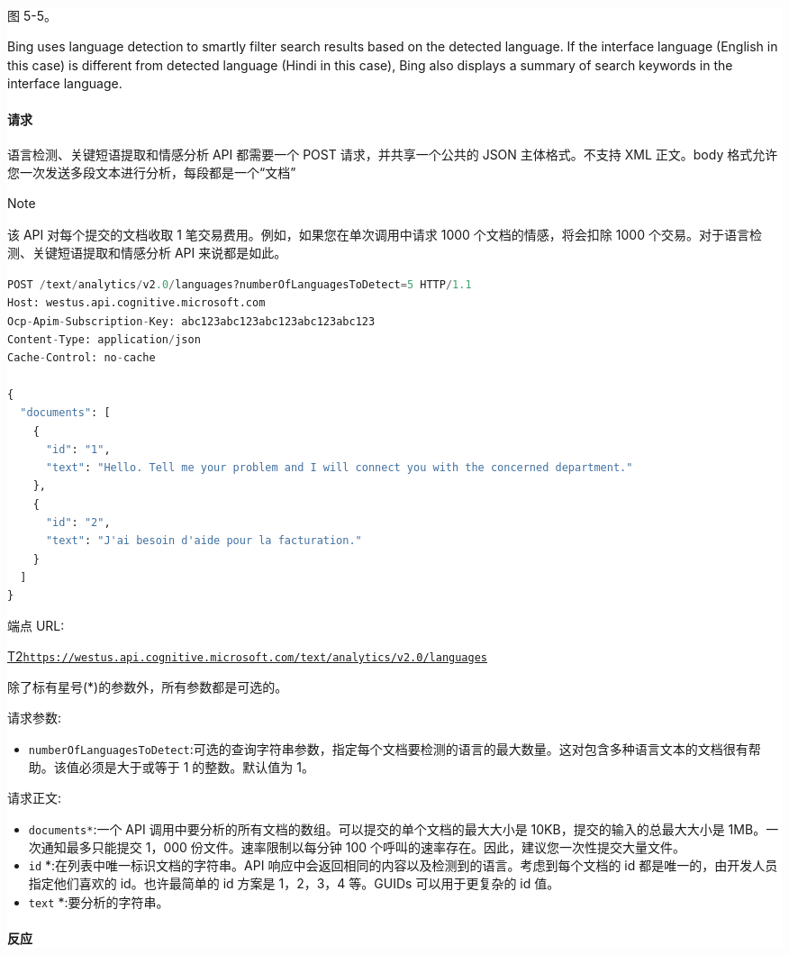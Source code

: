 图 5-5。

Bing uses language detection to smartly filter search results based on the detected language. If the interface language (English in this case) is different from detected language (Hindi in this case), Bing also displays a summary of search keywords in the interface language.

#### 请求

语言检测、关键短语提取和情感分析 API 都需要一个 POST 请求，并共享一个公共的 JSON 主体格式。不支持 XML 正文。body 格式允许您一次发送多段文本进行分析，每段都是一个“文档”

Note

该 API 对每个提交的文档收取 1 笔交易费用。例如，如果您在单次调用中请求 1000 个文档的情感，将会扣除 1000 个交易。对于语言检测、关键短语提取和情感分析 API 来说都是如此。

```py
POST /text/analytics/v2.0/languages?numberOfLanguagesToDetect=5 HTTP/1.1
Host: westus.api.cognitive.microsoft.com
Ocp-Apim-Subscription-Key: abc123abc123abc123abc123abc123
Content-Type: application/json
Cache-Control: no-cache

{
  "documents": [
    {
      "id": "1",
      "text": "Hello. Tell me your problem and I will connect you with the concerned department."
    },
    {
      "id": "2",
      "text": "J'ai besoin d'aide pour la facturation."
    }
  ]
}

```

端点 URL:

[T2`https://westus.api.cognitive.microsoft.com/text/analytics/v2.0/languages`](https://westus.api.cognitive.microsoft.com/text/analytics/v2.0/languages)

除了标有星号(*)的参数外，所有参数都是可选的。

请求参数:

*   `numberOfLanguagesToDetect`:可选的查询字符串参数，指定每个文档要检测的语言的最大数量。这对包含多种语言文本的文档很有帮助。该值必须是大于或等于 1 的整数。默认值为 1。

请求正文:

*   `documents*`:一个 API 调用中要分析的所有文档的数组。可以提交的单个文档的最大大小是 10KB，提交的输入的总最大大小是 1MB。一次通知最多只能提交 1，000 份文件。速率限制以每分钟 100 个呼叫的速率存在。因此，建议您一次性提交大量文件。
*   `id` *:在列表中唯一标识文档的字符串。API 响应中会返回相同的内容以及检测到的语言。考虑到每个文档的 id 都是唯一的，由开发人员指定他们喜欢的 id。也许最简单的 id 方案是 1，2，3，4 等。GUIDs 可以用于更复杂的 id 值。
*   `text` *:要分析的字符串。

#### 反应
